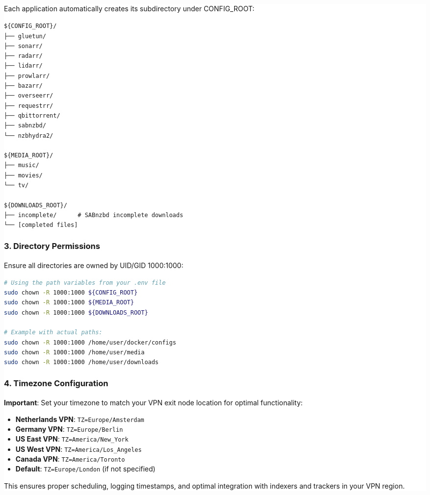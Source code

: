 Each application automatically creates its subdirectory under CONFIG_ROOT:

```
${CONFIG_ROOT}/
├── gluetun/
├── sonarr/
├── radarr/
├── lidarr/
├── prowlarr/
├── bazarr/
├── overseerr/
├── requestrr/
├── qbittorrent/
├── sabnzbd/
└── nzbhydra2/

${MEDIA_ROOT}/
├── music/
├── movies/
└── tv/

${DOWNLOADS_ROOT}/
├── incomplete/      # SABnzbd incomplete downloads
└── [completed files]
```

### 3. Directory Permissions

Ensure all directories are owned by UID/GID 1000:1000:

```bash
# Using the path variables from your .env file
sudo chown -R 1000:1000 ${CONFIG_ROOT}
sudo chown -R 1000:1000 ${MEDIA_ROOT}
sudo chown -R 1000:1000 ${DOWNLOADS_ROOT}

# Example with actual paths:
sudo chown -R 1000:1000 /home/user/docker/configs
sudo chown -R 1000:1000 /home/user/media
sudo chown -R 1000:1000 /home/user/downloads
```

### 4. Timezone Configuration

**Important**: Set your timezone to match your VPN exit node location for optimal functionality:

- **Netherlands VPN**: `TZ=Europe/Amsterdam`
- **Germany VPN**: `TZ=Europe/Berlin`
- **US East VPN**: `TZ=America/New_York`
- **US West VPN**: `TZ=America/Los_Angeles`
- **Canada VPN**: `TZ=America/Toronto`
- **Default**: `TZ=Europe/London` (if not specified)

This ensures proper scheduling, logging timestamps, and optimal integration with indexers and trackers in your VPN region.
